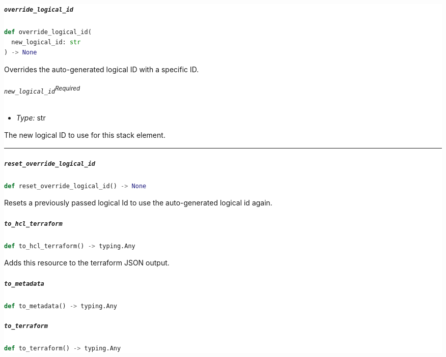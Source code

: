 ##### `override_logical_id` <a name="override_logical_id" id="@cdktf/provider-github.dataGithubRepositoryDeployKeys.DataGithubRepositoryDeployKeys.overrideLogicalId"></a>

```python
def override_logical_id(
  new_logical_id: str
) -> None
```

Overrides the auto-generated logical ID with a specific ID.

###### `new_logical_id`<sup>Required</sup> <a name="new_logical_id" id="@cdktf/provider-github.dataGithubRepositoryDeployKeys.DataGithubRepositoryDeployKeys.overrideLogicalId.parameter.newLogicalId"></a>

- *Type:* str

The new logical ID to use for this stack element.

---

##### `reset_override_logical_id` <a name="reset_override_logical_id" id="@cdktf/provider-github.dataGithubRepositoryDeployKeys.DataGithubRepositoryDeployKeys.resetOverrideLogicalId"></a>

```python
def reset_override_logical_id() -> None
```

Resets a previously passed logical Id to use the auto-generated logical id again.

##### `to_hcl_terraform` <a name="to_hcl_terraform" id="@cdktf/provider-github.dataGithubRepositoryDeployKeys.DataGithubRepositoryDeployKeys.toHclTerraform"></a>

```python
def to_hcl_terraform() -> typing.Any
```

Adds this resource to the terraform JSON output.

##### `to_metadata` <a name="to_metadata" id="@cdktf/provider-github.dataGithubRepositoryDeployKeys.DataGithubRepositoryDeployKeys.toMetadata"></a>

```python
def to_metadata() -> typing.Any
```

##### `to_terraform` <a name="to_terraform" id="@cdktf/provider-github.dataGithubRepositoryDeployKeys.DataGithubRepositoryDeployKeys.toTerraform"></a>

```python
def to_terraform() -> typing.Any
```
